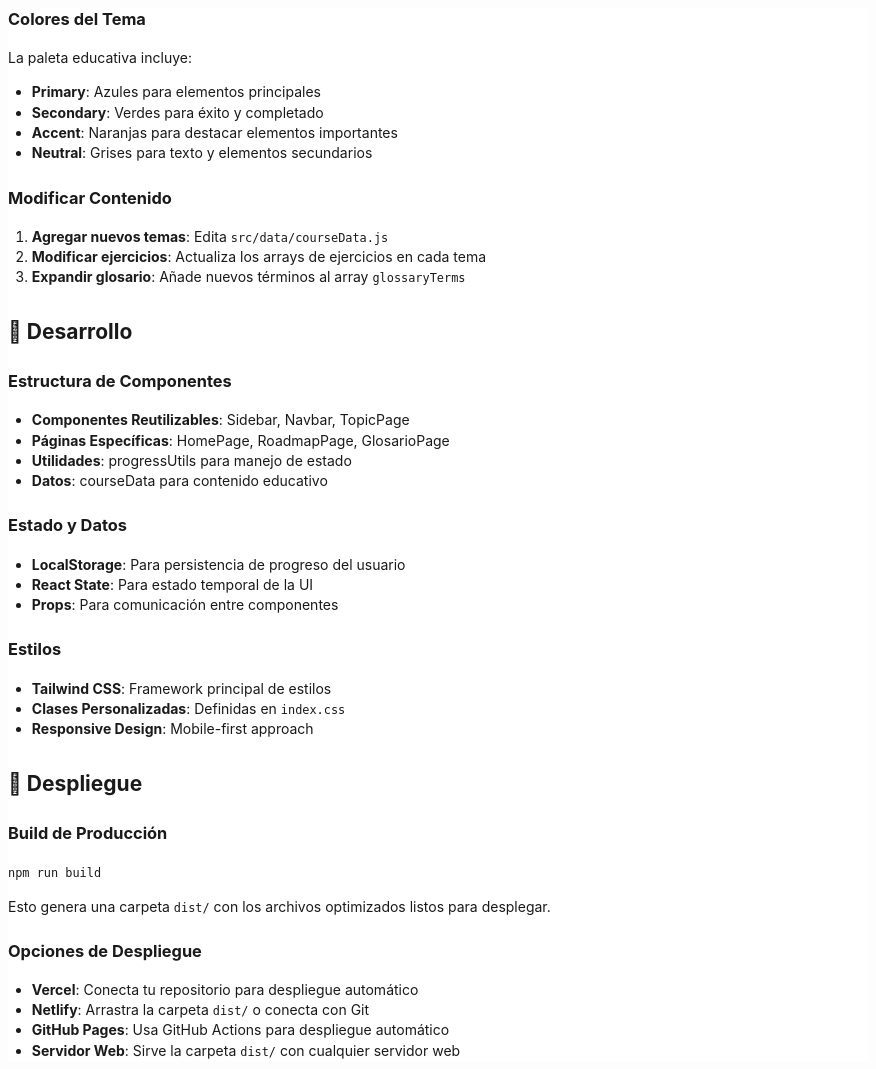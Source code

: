 ### Colores del Tema

La paleta educativa incluye:
- **Primary**: Azules para elementos principales
- **Secondary**: Verdes para éxito y completado
- **Accent**: Naranjas para destacar elementos importantes
- **Neutral**: Grises para texto y elementos secundarios

### Modificar Contenido

1. **Agregar nuevos temas**: Edita `src/data/courseData.js`
2. **Modificar ejercicios**: Actualiza los arrays de ejercicios en cada tema
3. **Expandir glosario**: Añade nuevos términos al array `glossaryTerms`

## 🔧 Desarrollo

### Estructura de Componentes

- **Componentes Reutilizables**: Sidebar, Navbar, TopicPage
- **Páginas Específicas**: HomePage, RoadmapPage, GlosarioPage
- **Utilidades**: progressUtils para manejo de estado
- **Datos**: courseData para contenido educativo

### Estado y Datos

- **LocalStorage**: Para persistencia de progreso del usuario
- **React State**: Para estado temporal de la UI
- **Props**: Para comunicación entre componentes

### Estilos

- **Tailwind CSS**: Framework principal de estilos
- **Clases Personalizadas**: Definidas en `index.css`
- **Responsive Design**: Mobile-first approach

## 🚀 Despliegue

### Build de Producción

```bash
npm run build
```

Esto genera una carpeta `dist/` con los archivos optimizados listos para desplegar.

### Opciones de Despliegue

- **Vercel**: Conecta tu repositorio para despliegue automático
- **Netlify**: Arrastra la carpeta `dist/` o conecta con Git
- **GitHub Pages**: Usa GitHub Actions para despliegue automático
- **Servidor Web**: Sirve la carpeta `dist/` con cualquier servidor web
